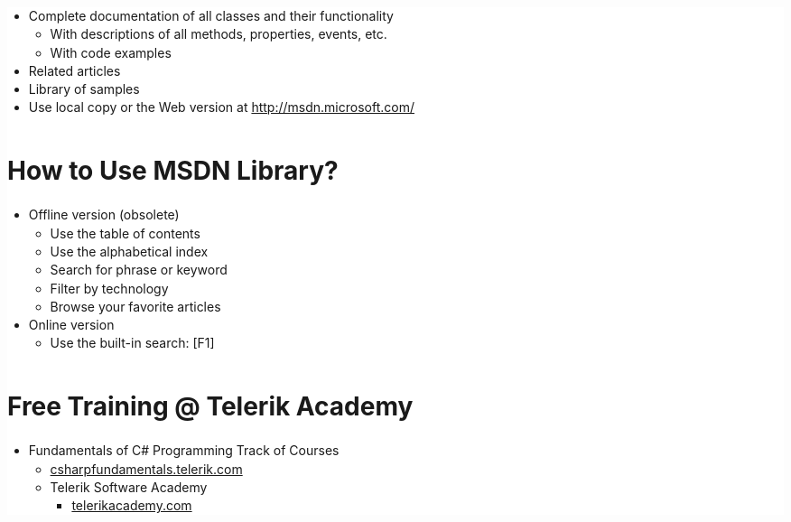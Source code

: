 

- Complete documentation of all classes and their functionality
  - With descriptions of all methods, properties, events, etc.
  - With code examples
- Related articles
- Library of samples
- Use local copy or the Web version at http://msdn.microsoft.com/










# How to Use MSDN Library?
- Offline version (obsolete)
  - Use the table of contents
  - Use the alphabetical index
  - Search for phrase or keyword
  - Filter by technology
  - Browse your favorite articles
- Online version
  - Use the built-in search: [F1]


# Free Training @ Telerik Academy

- Fundamentals of C# Programming Track of Courses
    - [csharpfundamentals.telerik.com](csharpfundamentals.telerik.com)
  - Telerik Software Academy
    - [telerikacademy.com](https://telerikacademy.com)
